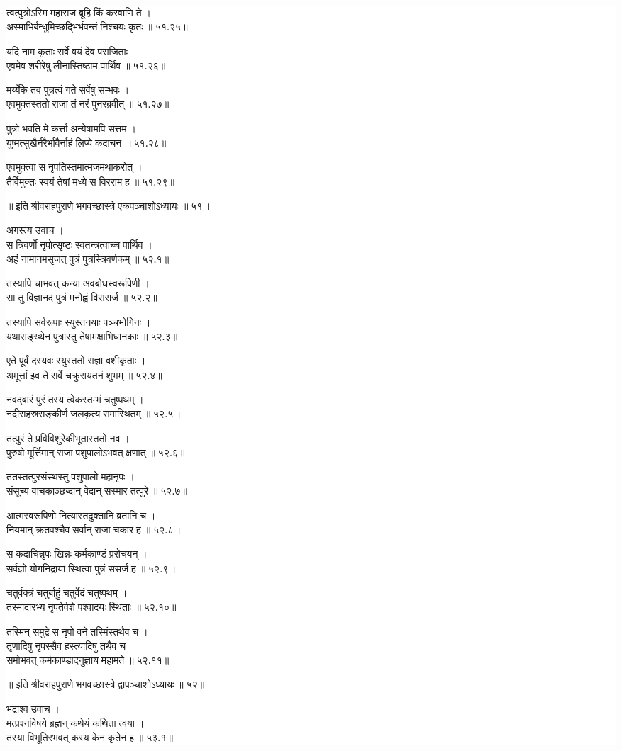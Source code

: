 त्वत्पुत्रोऽस्मि महाराज ब्रूहि किं करवाणि ते ।  
अस्माभिर्बन्धुमिच्छद्भिर्भवन्तं निश्चयः कृतः ॥ ५१.२५॥  
  
यदि नाम कृताः सर्वे वयं देव पराजिताः ।  
एवमेव शरीरेषु लीनास्तिष्ठाम पार्थिव ॥ ५१.२६॥  
  
मर्य्येके तव पुत्रत्वं गते सर्वेषु सम्भवः ।  
एवमुक्तस्ततो राजा तं नरं पुनरब्रवीत् ॥ ५१.२७॥  
  
पुत्रो भवति मे कर्त्ता अन्येषामपि सत्तम ।  
युष्मत्सुखैर्नरैर्भावैर्नाहं लिप्ये कदाचन ॥ ५१.२८॥  
  
एवमुक्त्वा स नृपतिस्तमात्मजमथाकरोत् ।  
तैर्विमुक्तः स्वयं तेषां मध्ये स विरराम ह ॥ ५१.२९॥  
  
॥ इति श्रीवराहपुराणे भगवच्छास्त्रे एकपञ्चाशोऽध्यायः ॥ ५१॥  
  
  
  
अगस्त्य उवाच ।  
स त्रिवर्णो नृपोत्सृष्टः स्वतन्त्रत्वाच्च पार्थिव ।  
अहं नामानमसृजत् पुत्रं पुत्रस्त्रिवर्णकम् ॥ ५२.१॥  
  
तस्यापि चाभवत् कन्या अवबोधस्वरूपिणी ।  
सा तु विज्ञानदं पुत्रं मनोह्वं विससर्ज ॥ ५२.२॥  
  
तस्यापि सर्वरूपाः स्युस्तनयाः पञ्चभोगिनः ।  
यथासङ्ख्येन पुत्रास्तु तेषामक्षाभिधानकाः ॥ ५२.३॥  
  
एते पूर्वं दस्यवः स्युस्ततो राज्ञा वशीकृताः ।  
अमूर्त्ता इव ते सर्वे चक्रुरायतनं शुभम् ॥ ५२.४॥  
  
नवद्बारं पुरं तस्य त्वेकस्तम्भं चतुष्पथम् ।  
नदीसहस्रसङ्कीर्ण जलकृत्य समास्थितम् ॥ ५२.५॥  
  
तत्पुरं ते प्रविविशुरेकीभूतास्ततो नव ।  
पुरुषो मूर्त्तिमान् राजा पशुपालोऽभवत् क्षणात् ॥ ५२.६॥  
  
ततस्तत्पुरसंस्थस्तु पशुपालो महानृपः ।  
संसूच्य वाचकाञ्छब्दान् वेदान् सस्मार तत्पुरे ॥ ५२.७॥  
  
आत्मस्वरूपिणो नित्यास्तदुक्तानि व्रतानि च ।  
नियमान् क्रतवश्चैव सर्वान् राजा चकार ह ॥ ५२.८॥  
  
स कदाचिन्नृपः खिन्नः कर्मकाण्डं प्ररोचयन् ।  
सर्वज्ञो योगनिद्रायां स्थित्वा पुत्रं ससर्ज ह ॥ ५२.९॥  
  
चतुर्वक्त्रं चतुर्बाहुं चतुर्वेदं चतुष्पथम् ।  
तस्मादारभ्य नृपतेर्वशे पश्वादयः स्थिताः ॥ ५२.१०॥  
  
तस्मिन् समुद्रे स नृपो वने तस्मिंस्तथैव च ।  
तृणादिषु नृपस्सैव हस्त्यादिषु तथैव च ।  
समोभवत् कर्मकाण्डादनुज्ञाय महामते ॥ ५२.११॥  
  
॥ इति श्रीवराहपुराणे भगवच्छास्त्रे द्वापञ्चाशोऽध्यायः ॥ ५२॥  
  
  
  
भद्राश्व उवाच ।  
मत्प्रश्नविषये ब्रह्मन् कथेयं कथिता त्वया ।  
तस्या विभूतिरभवत् कस्य केन कृतेन ह ॥ ५३.१॥  
  